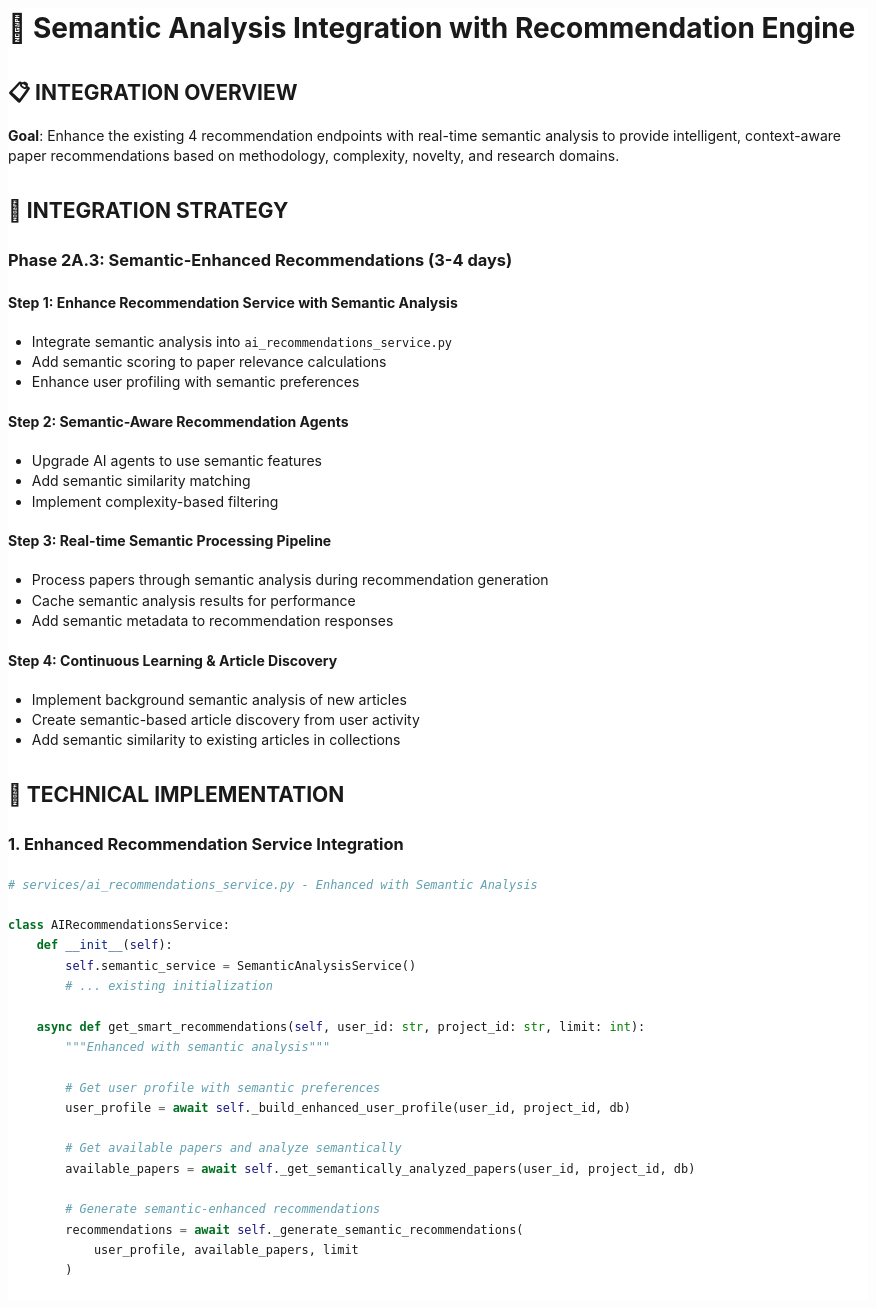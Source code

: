 # 🧠 Semantic Analysis Integration with Recommendation Engine

## 📋 **INTEGRATION OVERVIEW**

**Goal**: Enhance the existing 4 recommendation endpoints with real-time semantic analysis to provide intelligent, context-aware paper recommendations based on methodology, complexity, novelty, and research domains.

## 🎯 **INTEGRATION STRATEGY**

### **Phase 2A.3: Semantic-Enhanced Recommendations (3-4 days)**

#### **Step 1: Enhance Recommendation Service with Semantic Analysis**
- Integrate semantic analysis into `ai_recommendations_service.py`
- Add semantic scoring to paper relevance calculations
- Enhance user profiling with semantic preferences

#### **Step 2: Semantic-Aware Recommendation Agents**
- Upgrade AI agents to use semantic features
- Add semantic similarity matching
- Implement complexity-based filtering

#### **Step 3: Real-time Semantic Processing Pipeline**
- Process papers through semantic analysis during recommendation generation
- Cache semantic analysis results for performance
- Add semantic metadata to recommendation responses

#### **Step 4: Continuous Learning & Article Discovery**
- Implement background semantic analysis of new articles
- Create semantic-based article discovery from user activity
- Add semantic similarity to existing articles in collections

## 🔧 **TECHNICAL IMPLEMENTATION**

### **1. Enhanced Recommendation Service Integration**

```python
# services/ai_recommendations_service.py - Enhanced with Semantic Analysis

class AIRecommendationsService:
    def __init__(self):
        self.semantic_service = SemanticAnalysisService()
        # ... existing initialization
    
    async def get_smart_recommendations(self, user_id: str, project_id: str, limit: int):
        """Enhanced with semantic analysis"""
        
        # Get user profile with semantic preferences
        user_profile = await self._build_enhanced_user_profile(user_id, project_id, db)
        
        # Get available papers and analyze semantically
        available_papers = await self._get_semantically_analyzed_papers(user_id, project_id, db)
        
        # Generate semantic-enhanced recommendations
        recommendations = await self._generate_semantic_recommendations(
            user_profile, available_papers, limit
        )
        
```